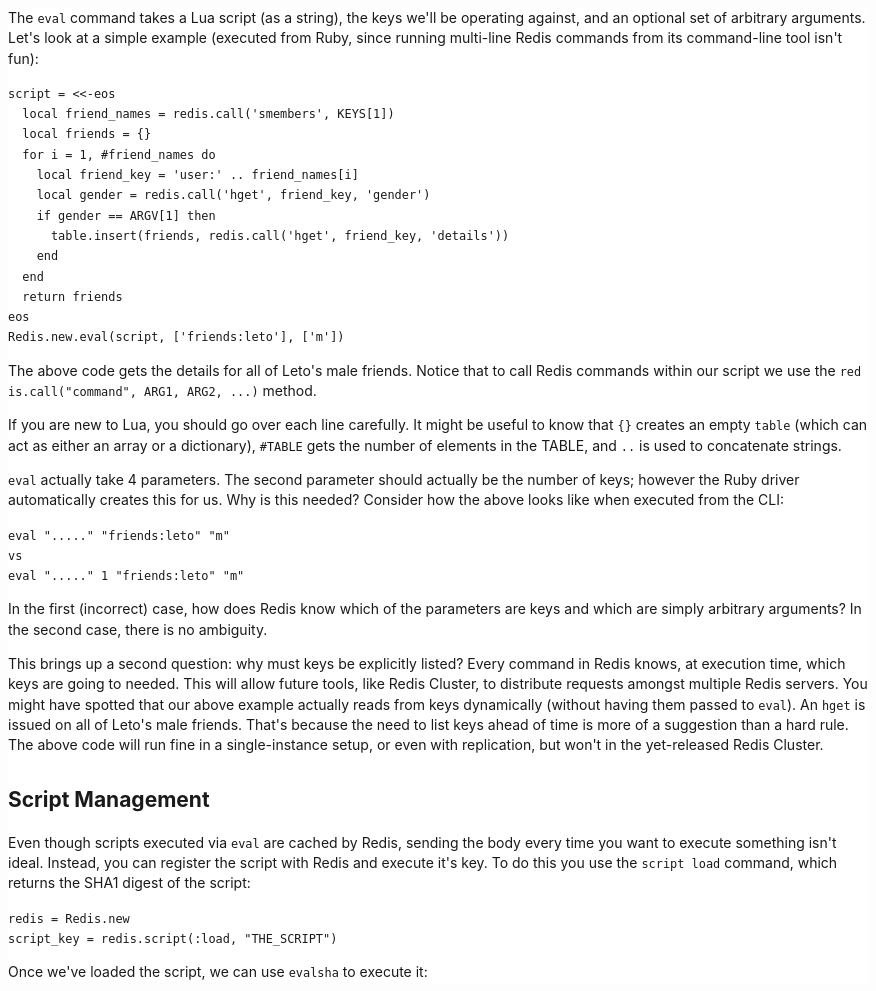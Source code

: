The `eval` command takes a Lua script (as a string), the keys we'll be operating against, and an optional set of arbitrary arguments. Let's look at a simple example (executed from Ruby, since running multi-line Redis commands from its command-line tool isn't fun):

    script = <<-eos
      local friend_names = redis.call('smembers', KEYS[1])
      local friends = {}
      for i = 1, #friend_names do
        local friend_key = 'user:' .. friend_names[i]
        local gender = redis.call('hget', friend_key, 'gender')
        if gender == ARGV[1] then
          table.insert(friends, redis.call('hget', friend_key, 'details'))
        end
      end
      return friends
    eos
    Redis.new.eval(script, ['friends:leto'], ['m'])

The above code gets the details for all of Leto's male friends. Notice that to call Redis commands within our script we use the `redis.call("command", ARG1, ARG2, ...)` method.

If you are new to Lua, you should go over each line carefully. It might be useful to know that `{}` creates an empty `table` (which can act as either an array or a dictionary), `#TABLE` gets the number of elements in the TABLE, and `..` is used to concatenate strings.

`eval` actually take 4 parameters. The second parameter should actually be the number of keys; however the Ruby driver automatically creates this for us. Why is this needed? Consider how the above looks like when executed from the CLI:
  
    eval "....." "friends:leto" "m"
    vs
    eval "....." 1 "friends:leto" "m"

In the first (incorrect) case, how does Redis know which of the parameters are keys and which are simply arbitrary arguments? In the second case, there is no ambiguity.

This brings up a second question: why must keys be explicitly listed? Every command in Redis knows, at execution time, which keys are going to needed. This will allow future tools, like Redis Cluster, to  distribute requests amongst multiple Redis servers. You might have spotted that our above example actually reads from keys dynamically (without having them passed to `eval`). An `hget` is issued on all of Leto's male friends. That's because the need to list keys ahead of time is more of a suggestion than a hard rule. The above code will run fine in a single-instance setup, or even with replication, but won't in the yet-released Redis Cluster.

## Script Management

Even though scripts executed via `eval` are cached by Redis, sending the body every time you want to execute something isn't ideal. Instead, you can register the script with Redis and execute it's key. To do this you use the `script load` command, which returns the SHA1 digest of the script:

    redis = Redis.new
    script_key = redis.script(:load, "THE_SCRIPT")

Once we've loaded the script, we can use `evalsha` to execute it:
